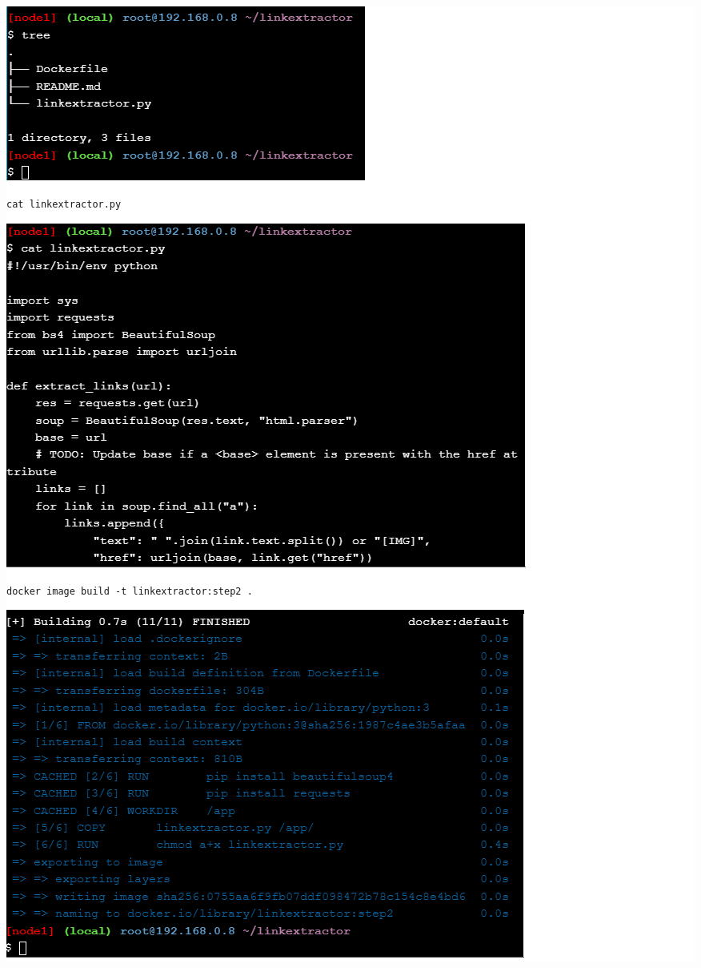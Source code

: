 ![checkout-step2](gambar-14.png)
```
cat linkextractor.py
```
![](gambar-15.png)
```
docker image build -t linkextractor:step2 .
```
![](gambar-16.png)